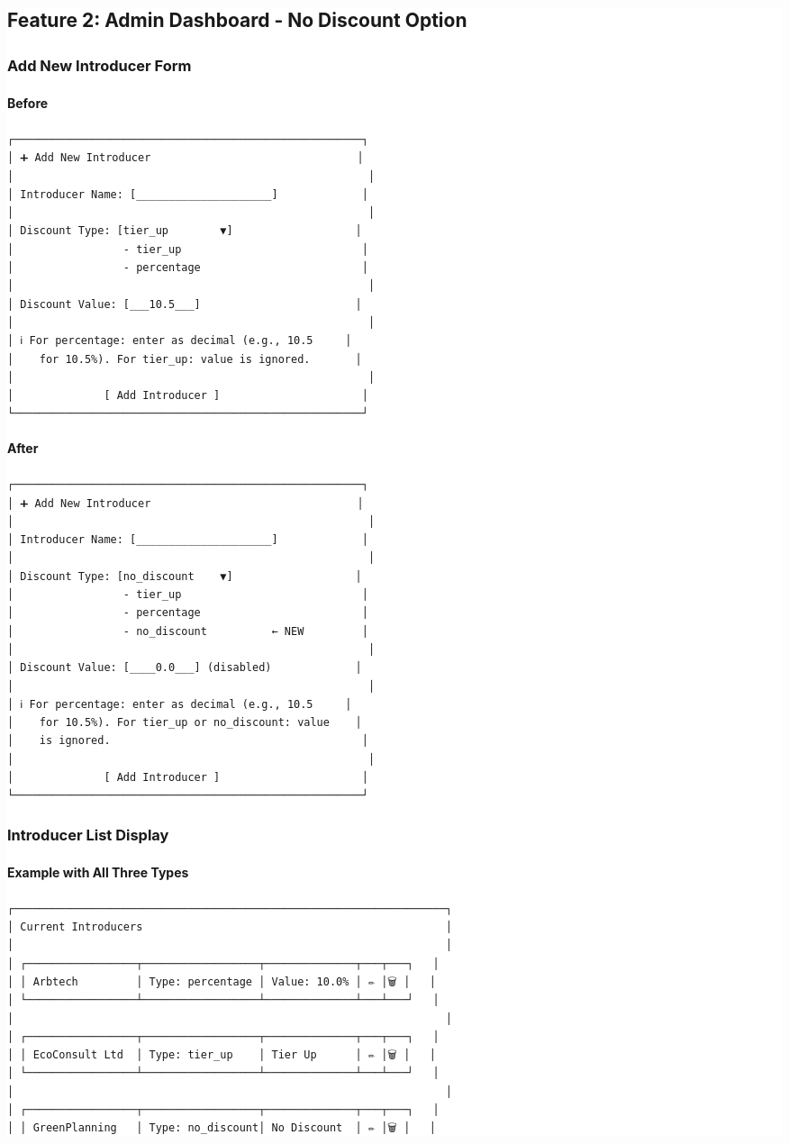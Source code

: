 
## Feature 2: Admin Dashboard - No Discount Option

### Add New Introducer Form

#### Before
```
┌──────────────────────────────────────────────────────┐
│ ➕ Add New Introducer                                │
│                                                       │
│ Introducer Name: [_____________________]             │
│                                                       │
│ Discount Type: [tier_up        ▼]                   │
│                 - tier_up                            │
│                 - percentage                         │
│                                                       │
│ Discount Value: [___10.5___]                        │
│                                                       │
│ ℹ️ For percentage: enter as decimal (e.g., 10.5     │
│    for 10.5%). For tier_up: value is ignored.       │
│                                                       │
│              [ Add Introducer ]                      │
└──────────────────────────────────────────────────────┘
```

#### After
```
┌──────────────────────────────────────────────────────┐
│ ➕ Add New Introducer                                │
│                                                       │
│ Introducer Name: [_____________________]             │
│                                                       │
│ Discount Type: [no_discount    ▼]                   │
│                 - tier_up                            │
│                 - percentage                         │
│                 - no_discount          ← NEW         │
│                                                       │
│ Discount Value: [____0.0___] (disabled)             │
│                                                       │
│ ℹ️ For percentage: enter as decimal (e.g., 10.5     │
│    for 10.5%). For tier_up or no_discount: value    │
│    is ignored.                                       │
│                                                       │
│              [ Add Introducer ]                      │
└──────────────────────────────────────────────────────┘
```

### Introducer List Display

#### Example with All Three Types
```
┌───────────────────────────────────────────────────────────────────┐
│ Current Introducers                                               │
│                                                                   │
│ ┌─────────────────┬──────────────────┬──────────────┬───┬───┐   │
│ │ Arbtech         │ Type: percentage │ Value: 10.0% │ ✏️ │🗑️ │   │
│ └─────────────────┴──────────────────┴──────────────┴───┴───┘   │
│                                                                   │
│ ┌─────────────────┬──────────────────┬──────────────┬───┬───┐   │
│ │ EcoConsult Ltd  │ Type: tier_up    │ Tier Up      │ ✏️ │🗑️ │   │
│ └─────────────────┴──────────────────┴──────────────┴───┴───┘   │
│                                                                   │
│ ┌─────────────────┬──────────────────┬──────────────┬───┬───┐   │
│ │ GreenPlanning   │ Type: no_discount│ No Discount  │ ✏️ │🗑️ │   │
```